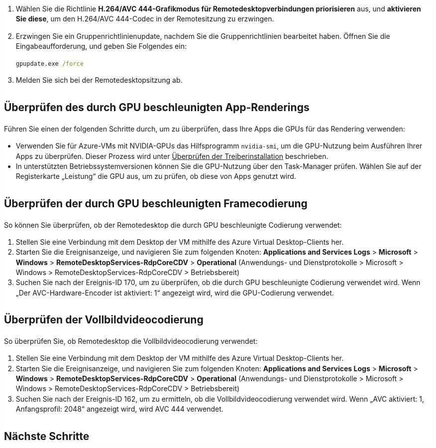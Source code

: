 1. Wählen Sie die Richtlinie **H.264/AVC 444-Grafikmodus für Remotedesktopverbindungen priorisieren** aus, und **aktivieren Sie diese**, um den H.264/AVC 444-Codec in der Remotesitzung zu erzwingen.
2. Erzwingen Sie ein Gruppenrichtlinienupdate, nachdem Sie die Gruppenrichtlinien bearbeitet haben. Öffnen Sie die Eingabeaufforderung, und geben Sie Folgendes ein:

    ```cmd
    gpupdate.exe /force
    ```

3. Melden Sie sich bei der Remotedesktopsitzung ab.
## <a name="verify-gpu-accelerated-app-rendering"></a>Überprüfen des durch GPU beschleunigten App-Renderings

Führen Sie einen der folgenden Schritte durch, um zu überprüfen, dass Ihre Apps die GPUs für das Rendering verwenden:

* Verwenden Sie für Azure-VMs mit NVIDIA-GPUs das Hilfsprogramm `nvidia-smi`, um die GPU-Nutzung beim Ausführen Ihrer Apps zu überprüfen. Dieser Prozess wird unter [Überprüfen der Treiberinstallation](../virtual-machines/windows/n-series-driver-setup.md#verify-driver-installation) beschrieben.
* In unterstützten Betriebssystemversionen können Sie die GPU-Nutzung über den Task-Manager prüfen. Wählen Sie auf der Registerkarte „Leistung“ die GPU aus, um zu prüfen, ob diese von Apps genutzt wird.

## <a name="verify-gpu-accelerated-frame-encoding"></a>Überprüfen der durch GPU beschleunigten Framecodierung

So können Sie überprüfen, ob der Remotedesktop die durch GPU beschleunigte Codierung verwendet:

1. Stellen Sie eine Verbindung mit dem Desktop der VM mithilfe des Azure Virtual Desktop-Clients her.
2. Starten Sie die Ereignisanzeige, und navigieren Sie zum folgenden Knoten: **Applications and Services Logs** > **Microsoft** > **Windows** > **RemoteDesktopServices-RdpCoreCDV** > **Operational** (Anwendungs- und Dienstprotokolle > Microsoft > Windows > RemoteDesktopServices-RdpCoreCDV > Betriebsbereit)
3. Suchen Sie nach der Ereignis-ID 170, um zu überprüfen, ob die durch GPU beschleunigte Codierung verwendet wird. Wenn „Der AVC-Hardware-Encoder ist aktiviert: 1“ angezeigt wird, wird die GPU-Codierung verwendet.

## <a name="verify-fullscreen-video-encoding"></a>Überprüfen der Vollbildvideocodierung

So überprüfen Sie, ob Remotedesktop die Vollbildvideocodierung verwendet:

1. Stellen Sie eine Verbindung mit dem Desktop der VM mithilfe des Azure Virtual Desktop-Clients her.
2. Starten Sie die Ereignisanzeige, und navigieren Sie zum folgenden Knoten: **Applications and Services Logs** > **Microsoft** > **Windows** > **RemoteDesktopServices-RdpCoreCDV** > **Operational** (Anwendungs- und Dienstprotokolle > Microsoft > Windows > RemoteDesktopServices-RdpCoreCDV > Betriebsbereit)
3. Suchen Sie nach der Ereignis-ID 162, um zu ermitteln, ob die Vollbildvideocodierung verwendet wird. Wenn „AVC aktiviert: 1, Anfangsprofil: 2048“ angezeigt wird, wird AVC 444 verwendet.

## <a name="next-steps"></a>Nächste Schritte
